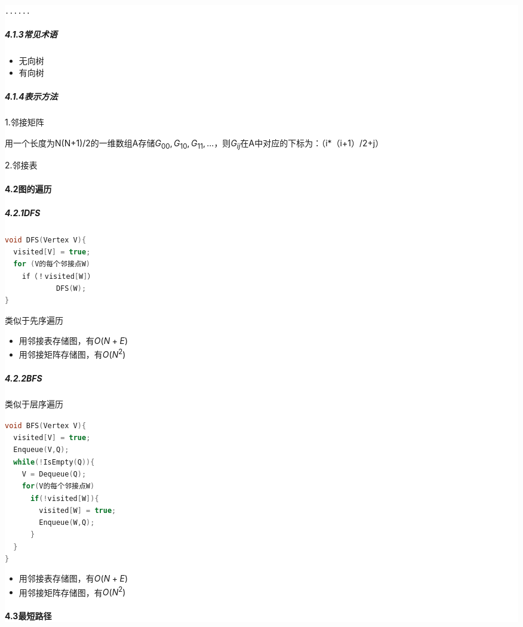     ......

##### 4.1.3常见术语

- 无向树
- 有向树

##### 4.1.4表示方法

1.邻接矩阵

用一个长度为N(N+1)/2的一维数组A存储${G_{00},G_{10},G_{11},...}$，则$G_{ij}$在A中对应的下标为：（i*（i+1）/2+j）

2.邻接表

#### 4.2图的遍历

##### 4.2.1DFS

```c++
void DFS(Vertex V){
  visited[V] = true;
  for (V的每个邻接点W)
    if（！visited[W]）
    		DFS(W);
}
```

类似于先序遍历

- 用邻接表存储图，有$O(N+E)$
- 用邻接矩阵存储图，有$O(N^2)$

##### 4.2.2BFS

类似于层序遍历

```c++
void BFS(Vertex V){
  visited[V] = true;
  Enqueue(V,Q);
  while(!IsEmpty(Q)){
    V = Dequeue(Q);
    for(V的每个邻接点W)
      if(!visited[W]){
        visited[W] = true;
        Enqueue(W,Q);
      }
  }
}
```

- 用邻接表存储图，有$O(N+E)$
- 用邻接矩阵存储图，有$O(N^2)$

#### 4.3最短路径
